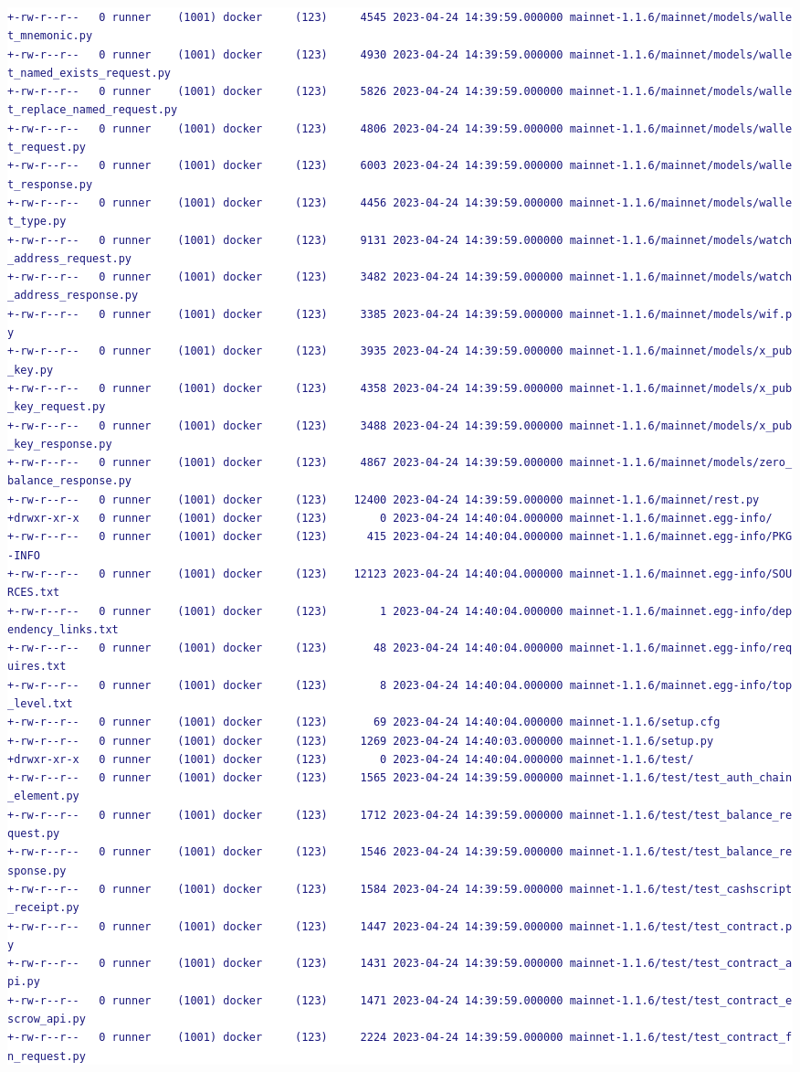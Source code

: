 ```diff
+-rw-r--r--   0 runner    (1001) docker     (123)     4545 2023-04-24 14:39:59.000000 mainnet-1.1.6/mainnet/models/wallet_mnemonic.py
+-rw-r--r--   0 runner    (1001) docker     (123)     4930 2023-04-24 14:39:59.000000 mainnet-1.1.6/mainnet/models/wallet_named_exists_request.py
+-rw-r--r--   0 runner    (1001) docker     (123)     5826 2023-04-24 14:39:59.000000 mainnet-1.1.6/mainnet/models/wallet_replace_named_request.py
+-rw-r--r--   0 runner    (1001) docker     (123)     4806 2023-04-24 14:39:59.000000 mainnet-1.1.6/mainnet/models/wallet_request.py
+-rw-r--r--   0 runner    (1001) docker     (123)     6003 2023-04-24 14:39:59.000000 mainnet-1.1.6/mainnet/models/wallet_response.py
+-rw-r--r--   0 runner    (1001) docker     (123)     4456 2023-04-24 14:39:59.000000 mainnet-1.1.6/mainnet/models/wallet_type.py
+-rw-r--r--   0 runner    (1001) docker     (123)     9131 2023-04-24 14:39:59.000000 mainnet-1.1.6/mainnet/models/watch_address_request.py
+-rw-r--r--   0 runner    (1001) docker     (123)     3482 2023-04-24 14:39:59.000000 mainnet-1.1.6/mainnet/models/watch_address_response.py
+-rw-r--r--   0 runner    (1001) docker     (123)     3385 2023-04-24 14:39:59.000000 mainnet-1.1.6/mainnet/models/wif.py
+-rw-r--r--   0 runner    (1001) docker     (123)     3935 2023-04-24 14:39:59.000000 mainnet-1.1.6/mainnet/models/x_pub_key.py
+-rw-r--r--   0 runner    (1001) docker     (123)     4358 2023-04-24 14:39:59.000000 mainnet-1.1.6/mainnet/models/x_pub_key_request.py
+-rw-r--r--   0 runner    (1001) docker     (123)     3488 2023-04-24 14:39:59.000000 mainnet-1.1.6/mainnet/models/x_pub_key_response.py
+-rw-r--r--   0 runner    (1001) docker     (123)     4867 2023-04-24 14:39:59.000000 mainnet-1.1.6/mainnet/models/zero_balance_response.py
+-rw-r--r--   0 runner    (1001) docker     (123)    12400 2023-04-24 14:39:59.000000 mainnet-1.1.6/mainnet/rest.py
+drwxr-xr-x   0 runner    (1001) docker     (123)        0 2023-04-24 14:40:04.000000 mainnet-1.1.6/mainnet.egg-info/
+-rw-r--r--   0 runner    (1001) docker     (123)      415 2023-04-24 14:40:04.000000 mainnet-1.1.6/mainnet.egg-info/PKG-INFO
+-rw-r--r--   0 runner    (1001) docker     (123)    12123 2023-04-24 14:40:04.000000 mainnet-1.1.6/mainnet.egg-info/SOURCES.txt
+-rw-r--r--   0 runner    (1001) docker     (123)        1 2023-04-24 14:40:04.000000 mainnet-1.1.6/mainnet.egg-info/dependency_links.txt
+-rw-r--r--   0 runner    (1001) docker     (123)       48 2023-04-24 14:40:04.000000 mainnet-1.1.6/mainnet.egg-info/requires.txt
+-rw-r--r--   0 runner    (1001) docker     (123)        8 2023-04-24 14:40:04.000000 mainnet-1.1.6/mainnet.egg-info/top_level.txt
+-rw-r--r--   0 runner    (1001) docker     (123)       69 2023-04-24 14:40:04.000000 mainnet-1.1.6/setup.cfg
+-rw-r--r--   0 runner    (1001) docker     (123)     1269 2023-04-24 14:40:03.000000 mainnet-1.1.6/setup.py
+drwxr-xr-x   0 runner    (1001) docker     (123)        0 2023-04-24 14:40:04.000000 mainnet-1.1.6/test/
+-rw-r--r--   0 runner    (1001) docker     (123)     1565 2023-04-24 14:39:59.000000 mainnet-1.1.6/test/test_auth_chain_element.py
+-rw-r--r--   0 runner    (1001) docker     (123)     1712 2023-04-24 14:39:59.000000 mainnet-1.1.6/test/test_balance_request.py
+-rw-r--r--   0 runner    (1001) docker     (123)     1546 2023-04-24 14:39:59.000000 mainnet-1.1.6/test/test_balance_response.py
+-rw-r--r--   0 runner    (1001) docker     (123)     1584 2023-04-24 14:39:59.000000 mainnet-1.1.6/test/test_cashscript_receipt.py
+-rw-r--r--   0 runner    (1001) docker     (123)     1447 2023-04-24 14:39:59.000000 mainnet-1.1.6/test/test_contract.py
+-rw-r--r--   0 runner    (1001) docker     (123)     1431 2023-04-24 14:39:59.000000 mainnet-1.1.6/test/test_contract_api.py
+-rw-r--r--   0 runner    (1001) docker     (123)     1471 2023-04-24 14:39:59.000000 mainnet-1.1.6/test/test_contract_escrow_api.py
+-rw-r--r--   0 runner    (1001) docker     (123)     2224 2023-04-24 14:39:59.000000 mainnet-1.1.6/test/test_contract_fn_request.py
```